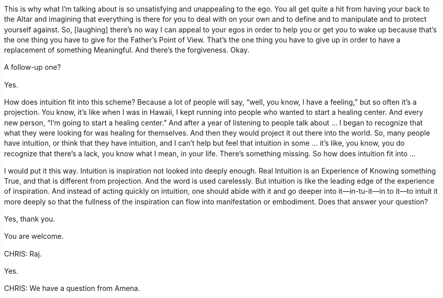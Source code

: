 This is why what I&rsquo;m talking about is so unsatisfying and
unappealing to the ego. You all get quite a hit from having your back to
the Altar and imagining that everything is there for you to deal with on
your own and to define and to manipulate and to protect yourself
against. So, [laughing] there&rsquo;s no way I can appeal to your egos
in order to help you or get you to wake up because that&rsquo;s the one
thing you have to give for the Father&rsquo;s Point of View.
That&rsquo;s the one thing you have to give up in order to have a
replacement of something Meaningful. And there&rsquo;s the forgiveness.
Okay.

<div markdown="1" class="well person">
A follow-up one?
</div> 

Yes.

<div markdown="1" class="well person">
How does intuition fit into this scheme? Because a lot of people will
say, &ldquo;well, you know, I have a feeling,&rdquo; but so often
it&rsquo;s a projection.  You know, it&rsquo;s like when I was in
Hawaii, I kept running into people who wanted to start a healing center.
And every new person, &ldquo;I&rsquo;m going to start a healing
center.&rdquo; And after a year of listening to people talk about
&hellip; I began to recognize that what they were looking for was
healing for themselves. And then they would project it out there into
the world. So, many people have intuition, or think that they have
intuition, and I can&rsquo;t help but feel that intuition in some
&hellip; it&rsquo;s like, you know, you do recognize that there&rsquo;s
a lack, you know what I mean, in your life. There&rsquo;s something
missing. So how does intuition fit into &hellip;
</div> 

I would put it this way. Intuition is inspiration not looked into deeply
enough. Real Intuition is an Experience of Knowing something True, and
that is different from projection. And the word is used carelessly. But
intuition is like the leading edge of the experience of inspiration. And
instead of acting quickly on intuition, one should abide with it and go
deeper into it&mdash;in-tu-it&mdash;in to it&mdash;to intuit it more
deeply so that the fullness of the inspiration can flow into
manifestation or embodiment.  Does that answer your question?

<div markdown="1" class="well person">
Yes, thank you.
</div> 

You are welcome.

CHRIS: Raj.

Yes.

<div markdown="1" class="well person">
CHRIS: We have a question from Amena.
</div> 


[^1]: T3.V Beyond Pereception
[^2]: Students commenting or asking a question.
